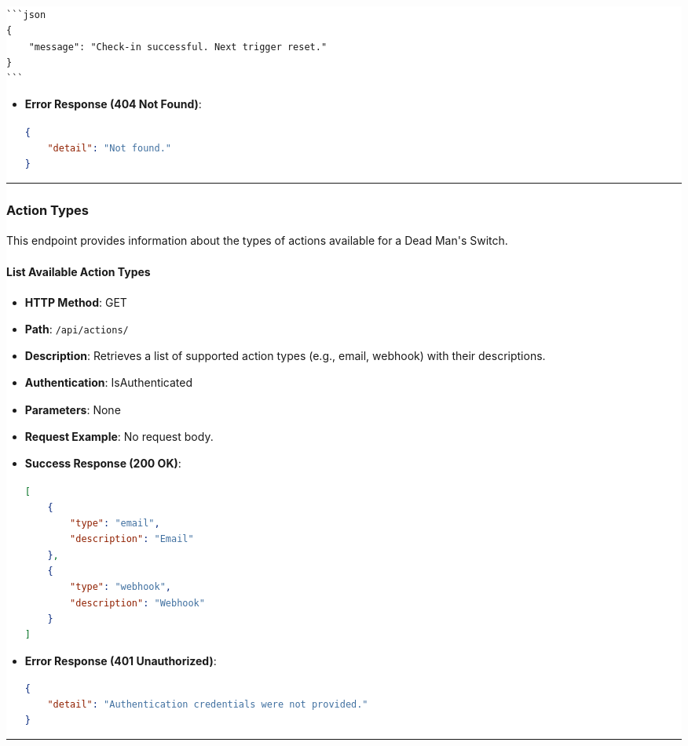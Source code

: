     ```json
    {
        "message": "Check-in successful. Next trigger reset."
    }
    ```

*   **Error Response (404 Not Found)**:

    ```json
    {
        "detail": "Not found."
    }
    ```

---

### Action Types

This endpoint provides information about the types of actions available for a Dead Man's Switch.

#### List Available Action Types

*   **HTTP Method**: GET
*   **Path**: `/api/actions/`
*   **Description**: Retrieves a list of supported action types (e.g., email, webhook) with their descriptions.
*   **Authentication**: IsAuthenticated
*   **Parameters**: None
*   **Request Example**:
    No request body.
*   **Success Response (200 OK)**:

    ```json
    [
        {
            "type": "email",
            "description": "Email"
        },
        {
            "type": "webhook",
            "description": "Webhook"
        }
    ]
    ```

*   **Error Response (401 Unauthorized)**:

    ```json
    {
        "detail": "Authentication credentials were not provided."
    }
    ```

---
